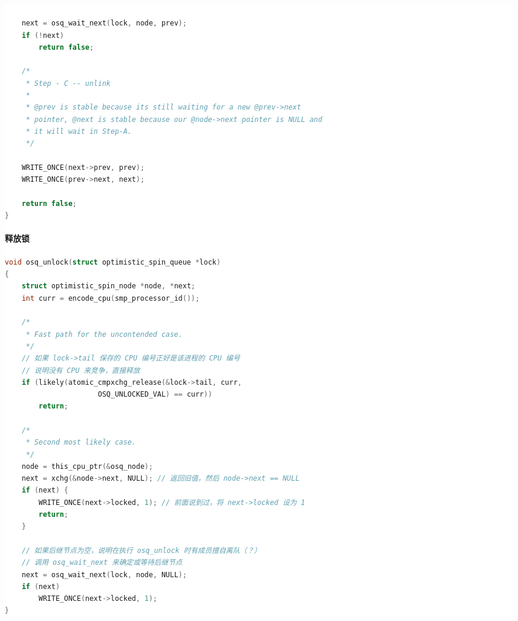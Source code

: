 ```c

	next = osq_wait_next(lock, node, prev);
	if (!next)
		return false;

	/*
	 * Step - C -- unlink
	 *
	 * @prev is stable because its still waiting for a new @prev->next
	 * pointer, @next is stable because our @node->next pointer is NULL and
	 * it will wait in Step-A.
	 */

	WRITE_ONCE(next->prev, prev);
	WRITE_ONCE(prev->next, next);

	return false;
}
```

#### 释放锁

```c
void osq_unlock(struct optimistic_spin_queue *lock)
{
	struct optimistic_spin_node *node, *next;
	int curr = encode_cpu(smp_processor_id());

	/*
	 * Fast path for the uncontended case.
	 */
    // 如果 lock->tail 保存的 CPU 编号正好是该进程的 CPU 编号
    // 说明没有 CPU 来竞争，直接释放
	if (likely(atomic_cmpxchg_release(&lock->tail, curr,
					  OSQ_UNLOCKED_VAL) == curr))
		return;

	/*
	 * Second most likely case.
	 */
	node = this_cpu_ptr(&osq_node);
	next = xchg(&node->next, NULL); // 返回旧值，然后 node->next == NULL
	if (next) {
		WRITE_ONCE(next->locked, 1); // 前面说到过，将 next->locked 设为 1
		return;
	}

    // 如果后继节点为空，说明在执行 osq_unlock 时有成员擅自离队（？）
    // 调用 osq_wait_next 来确定或等待后继节点
	next = osq_wait_next(lock, node, NULL);
	if (next)
		WRITE_ONCE(next->locked, 1);
}
```
